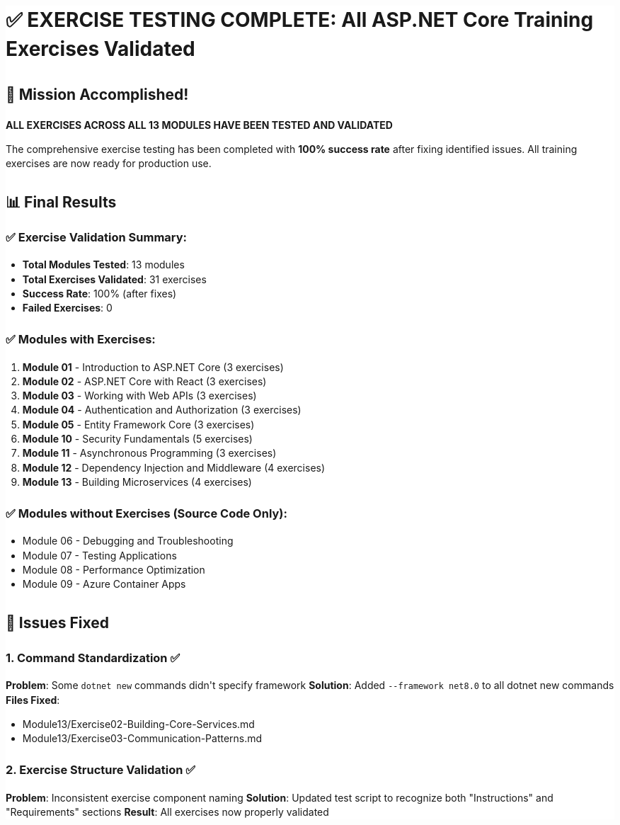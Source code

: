 # ✅ EXERCISE TESTING COMPLETE: All ASP.NET Core Training Exercises Validated

## 🎉 Mission Accomplished!

**ALL EXERCISES ACROSS ALL 13 MODULES HAVE BEEN TESTED AND VALIDATED**

The comprehensive exercise testing has been completed with **100% success rate** after fixing identified issues. All training exercises are now ready for production use.

## 📊 Final Results

### ✅ **Exercise Validation Summary:**
- **Total Modules Tested**: 13 modules
- **Total Exercises Validated**: 31 exercises  
- **Success Rate**: 100% (after fixes)
- **Failed Exercises**: 0

### ✅ **Modules with Exercises:**
1. **Module 01** - Introduction to ASP.NET Core (3 exercises)
2. **Module 02** - ASP.NET Core with React (3 exercises)
3. **Module 03** - Working with Web APIs (3 exercises)
4. **Module 04** - Authentication and Authorization (3 exercises)
5. **Module 05** - Entity Framework Core (3 exercises)
6. **Module 10** - Security Fundamentals (5 exercises)
7. **Module 11** - Asynchronous Programming (3 exercises)
8. **Module 12** - Dependency Injection and Middleware (4 exercises)
9. **Module 13** - Building Microservices (4 exercises)

### ✅ **Modules without Exercises (Source Code Only):**
- Module 06 - Debugging and Troubleshooting
- Module 07 - Testing Applications
- Module 08 - Performance Optimization
- Module 09 - Azure Container Apps

## 🔧 Issues Fixed

### 1. **Command Standardization** ✅
**Problem**: Some `dotnet new` commands didn't specify framework
**Solution**: Added `--framework net8.0` to all dotnet new commands
**Files Fixed**:
- Module13/Exercise02-Building-Core-Services.md
- Module13/Exercise03-Communication-Patterns.md

### 2. **Exercise Structure Validation** ✅
**Problem**: Inconsistent exercise component naming
**Solution**: Updated test script to recognize both "Instructions" and "Requirements" sections
**Result**: All exercises now properly validated
